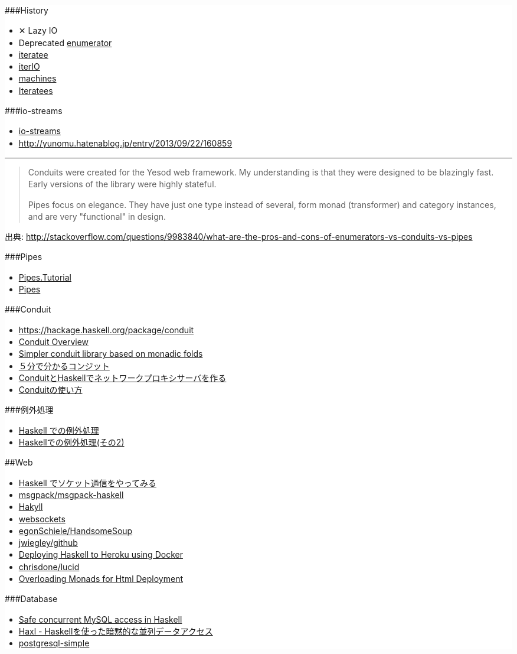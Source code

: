###History
* ✕ Lazy IO
* Deprecated [enumerator](https://hackage.haskell.org/package/enumerator)
* [iteratee](https://hackage.haskell.org/package/iteratee)
* [iterIO](https://hackage.haskell.org/package/iterIO)
* [machines](http://hackage.haskell.org/package/machines)
* [Iteratees](https://ro-che.info/ccc/15)

###io-streams
* [io-streams](http://hackage.haskell.org/package/io-streams)
* <http://yunomu.hatenablog.jp/entry/2013/09/22/160859>

----

> Conduits were created for the Yesod web framework. My understanding is that they were designed to be blazingly fast. Early versions of the library were highly stateful.
> 
> Pipes focus on elegance. They have just one type instead of several, form monad (transformer) and category instances, and are very "functional" in design.

出典: <http://stackoverflow.com/questions/9983840/what-are-the-pros-and-cons-of-enumerators-vs-conduits-vs-pipes>

###Pipes
* [Pipes.Tutorial](https://hackage.haskell.org/package/pipes/docs/Pipes-Tutorial.html)
* [Pipes](http://www.scs.stanford.edu/14sp-cs240h/slides/pipes-slides.html)

###Conduit
* <https://hackage.haskell.org/package/conduit>
* [Conduit Overview](https://www.fpcomplete.com/user/snoyberg/library-documentation/conduit-overview)
* [Simpler conduit library based on monadic folds](http://newartisans.com/2014/06/simpler-conduit-library/)
* [５分で分かるコンジット](http://melpon.org/yesodbookjp/conduit)
* [ConduitとHaskellでネットワークプロキシサーバを作る](http://tanakh.jp/posts/2012-07-01-conduit-0.5.html)
* [Conduitの使い方](http://qiita.com/siphilia_rn/items/f3d8d83496a8eab65274)

###例外処理
* [Haskell での例外処理](http://d.hatena.ne.jp/kazu-yamamoto/20120604/1338802792)
* [Haskellでの例外処理(その2)](http://d.hatena.ne.jp/kazu-yamamoto/20120605/1338871044)

##Web
* [Haskell でソケット通信をやってみる](http://yasutech.blogspot.jp/2012/01/haskell.html)
* [msgpack/msgpack-haskell](https://github.com/msgpack/msgpack-haskell)
* [Hakyll](http://jaspervdj.be/hakyll/)
* [websockets](http://jaspervdj.be/websockets/)
* [egonSchiele/HandsomeSoup](https://github.com/egonSchiele/HandsomeSoup)
* [jwiegley/github](https://github.com/jwiegley/github)
* [Deploying Haskell to Heroku using Docker](http://www.reddit.com/r/haskell/comments/35he88/deploying_haskell_to_heroku_using_docker/)
* [chrisdone/lucid](https://github.com/chrisdone/lucid)
* [Overloading Monads for Html Deployment](https://www.fpcomplete.com/user/AthanClark/overloaded-monadic-deployment)

###Database
* [Safe concurrent MySQL access in Haskell](https://ro-che.info/articles/2015-04-17-safe-concurrent-mysql-haskell)
* [Haxl - Haskellを使った暗黙的な並列データアクセス](http://www.infoq.com/jp/news/2014/06/haxl)
* [postgresql-simple](https://hackage.haskell.org/package/postgresql-simple)
